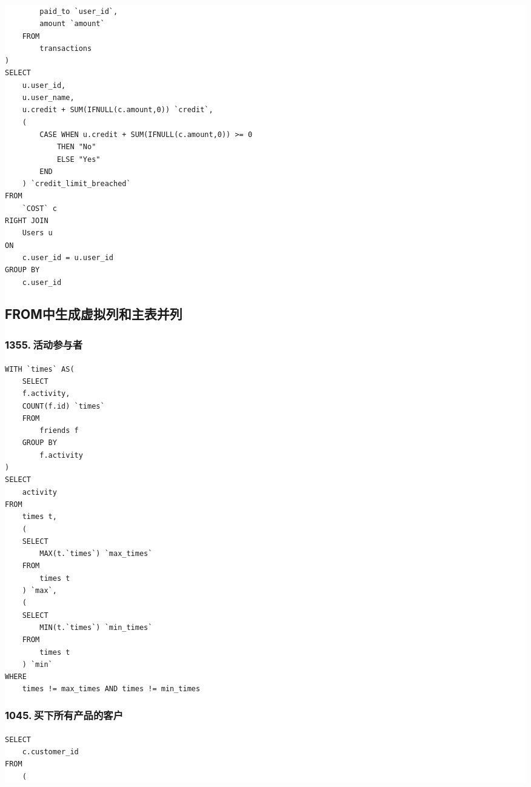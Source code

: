 ```
        paid_to `user_id`,
        amount `amount`
    FROM 
        transactions
)
SELECT
    u.user_id,
    u.user_name,
    u.credit + SUM(IFNULL(c.amount,0)) `credit`,
    (
        CASE WHEN u.credit + SUM(IFNULL(c.amount,0)) >= 0 
            THEN "No"
            ELSE "Yes"
        END
    ) `credit_limit_breached`
FROM
    `COST` c   
RIGHT JOIN 
    Users u
ON 
    c.user_id = u.user_id
GROUP BY
    c.user_id
```
## FROM中生成虚拟列和主表并列
### 1355. 活动参与者
```
WITH `times` AS(
    SELECT
    f.activity,
    COUNT(f.id) `times`
    FROM
        friends f
    GROUP BY
        f.activity
)
SELECT 
    activity
FROM
    times t,
    (
    SELECT
        MAX(t.`times`) `max_times`
    FROM
        times t
    ) `max`,
    (
    SELECT
        MIN(t.`times`) `min_times`
    FROM
        times t
    ) `min`
WHERE
    times != max_times AND times != min_times
```
### 1045. 买下所有产品的客户
```
SELECT
    c.customer_id 
FROM
    (
```